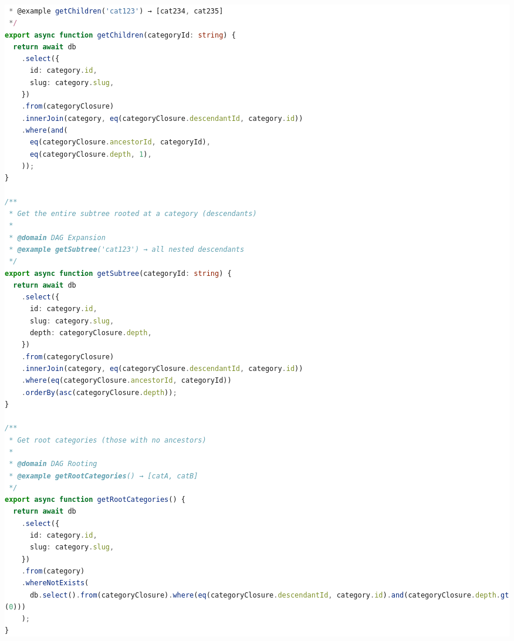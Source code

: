 ```ts
 * @example getChildren('cat123') → [cat234, cat235]
 */
export async function getChildren(categoryId: string) {
  return await db
    .select({
      id: category.id,
      slug: category.slug,
    })
    .from(categoryClosure)
    .innerJoin(category, eq(categoryClosure.descendantId, category.id))
    .where(and(
      eq(categoryClosure.ancestorId, categoryId),
      eq(categoryClosure.depth, 1),
    ));
}

/**
 * Get the entire subtree rooted at a category (descendants)
 *
 * @domain DAG Expansion
 * @example getSubtree('cat123') → all nested descendants
 */
export async function getSubtree(categoryId: string) {
  return await db
    .select({
      id: category.id,
      slug: category.slug,
      depth: categoryClosure.depth,
    })
    .from(categoryClosure)
    .innerJoin(category, eq(categoryClosure.descendantId, category.id))
    .where(eq(categoryClosure.ancestorId, categoryId))
    .orderBy(asc(categoryClosure.depth));
}

/**
 * Get root categories (those with no ancestors)
 *
 * @domain DAG Rooting
 * @example getRootCategories() → [catA, catB]
 */
export async function getRootCategories() {
  return await db
    .select({
      id: category.id,
      slug: category.slug,
    })
    .from(category)
    .whereNotExists(
      db.select().from(categoryClosure).where(eq(categoryClosure.descendantId, category.id).and(categoryClosure.depth.gt(0)))
    );
}
```
